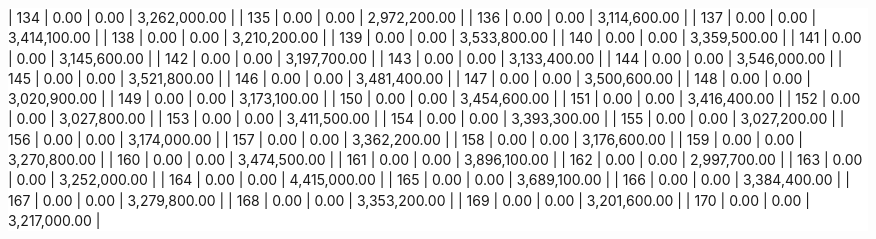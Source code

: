 |             134 |            0.00 |            0.00 |    3,262,000.00 |
|             135 |            0.00 |            0.00 |    2,972,200.00 |
|             136 |            0.00 |            0.00 |    3,114,600.00 |
|             137 |            0.00 |            0.00 |    3,414,100.00 |
|             138 |            0.00 |            0.00 |    3,210,200.00 |
|             139 |            0.00 |            0.00 |    3,533,800.00 |
|             140 |            0.00 |            0.00 |    3,359,500.00 |
|             141 |            0.00 |            0.00 |    3,145,600.00 |
|             142 |            0.00 |            0.00 |    3,197,700.00 |
|             143 |            0.00 |            0.00 |    3,133,400.00 |
|             144 |            0.00 |            0.00 |    3,546,000.00 |
|             145 |            0.00 |            0.00 |    3,521,800.00 |
|             146 |            0.00 |            0.00 |    3,481,400.00 |
|             147 |            0.00 |            0.00 |    3,500,600.00 |
|             148 |            0.00 |            0.00 |    3,020,900.00 |
|             149 |            0.00 |            0.00 |    3,173,100.00 |
|             150 |            0.00 |            0.00 |    3,454,600.00 |
|             151 |            0.00 |            0.00 |    3,416,400.00 |
|             152 |            0.00 |            0.00 |    3,027,800.00 |
|             153 |            0.00 |            0.00 |    3,411,500.00 |
|             154 |            0.00 |            0.00 |    3,393,300.00 |
|             155 |            0.00 |            0.00 |    3,027,200.00 |
|             156 |            0.00 |            0.00 |    3,174,000.00 |
|             157 |            0.00 |            0.00 |    3,362,200.00 |
|             158 |            0.00 |            0.00 |    3,176,600.00 |
|             159 |            0.00 |            0.00 |    3,270,800.00 |
|             160 |            0.00 |            0.00 |    3,474,500.00 |
|             161 |            0.00 |            0.00 |    3,896,100.00 |
|             162 |            0.00 |            0.00 |    2,997,700.00 |
|             163 |            0.00 |            0.00 |    3,252,000.00 |
|             164 |            0.00 |            0.00 |    4,415,000.00 |
|             165 |            0.00 |            0.00 |    3,689,100.00 |
|             166 |            0.00 |            0.00 |    3,384,400.00 |
|             167 |            0.00 |            0.00 |    3,279,800.00 |
|             168 |            0.00 |            0.00 |    3,353,200.00 |
|             169 |            0.00 |            0.00 |    3,201,600.00 |
|             170 |            0.00 |            0.00 |    3,217,000.00 |